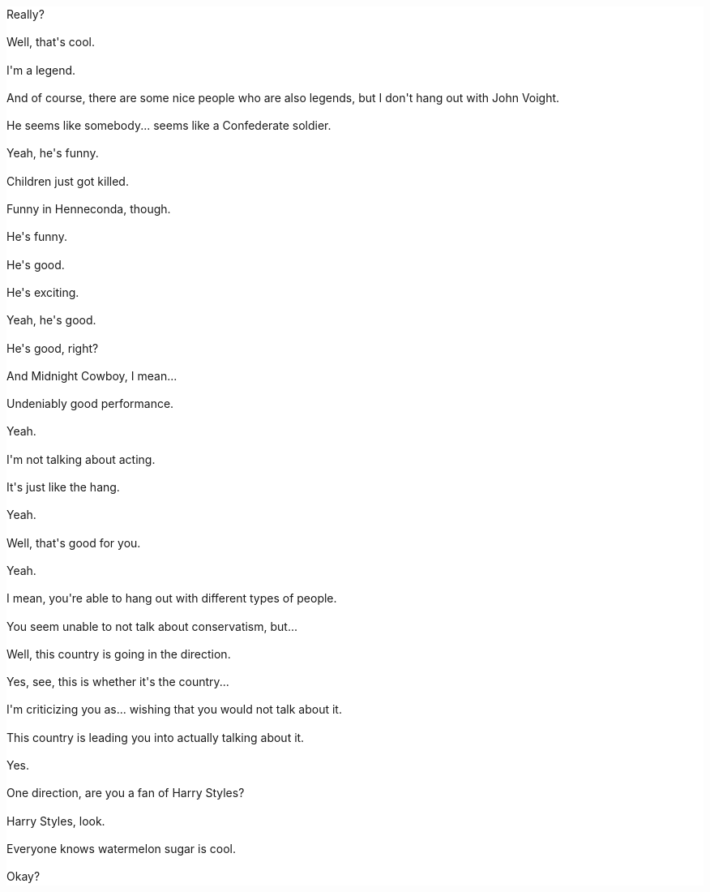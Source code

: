 Really?

Well, that's cool.

I'm a legend.

And of course, there are some nice people who are also legends, but I don't hang out with John Voight.

He seems like somebody... seems like a Confederate soldier.

Yeah, he's funny.

Children just got killed.

Funny in Henneconda, though.

He's funny.

He's good.

He's exciting.

Yeah, he's good.

He's good, right?

And Midnight Cowboy, I mean...

Undeniably good performance.

Yeah.

I'm not talking about acting.

It's just like the hang.

Yeah.

Well, that's good for you.

Yeah.

I mean, you're able to hang out with different types of people.

You seem unable to not talk about conservatism, but...

Well, this country is going in the direction.

Yes, see, this is whether it's the country...

I'm criticizing you as... wishing that you would not talk about it.

This country is leading you into actually talking about it.

Yes.

One direction, are you a fan of Harry Styles?

Harry Styles, look.

Everyone knows watermelon sugar is cool.

Okay?
